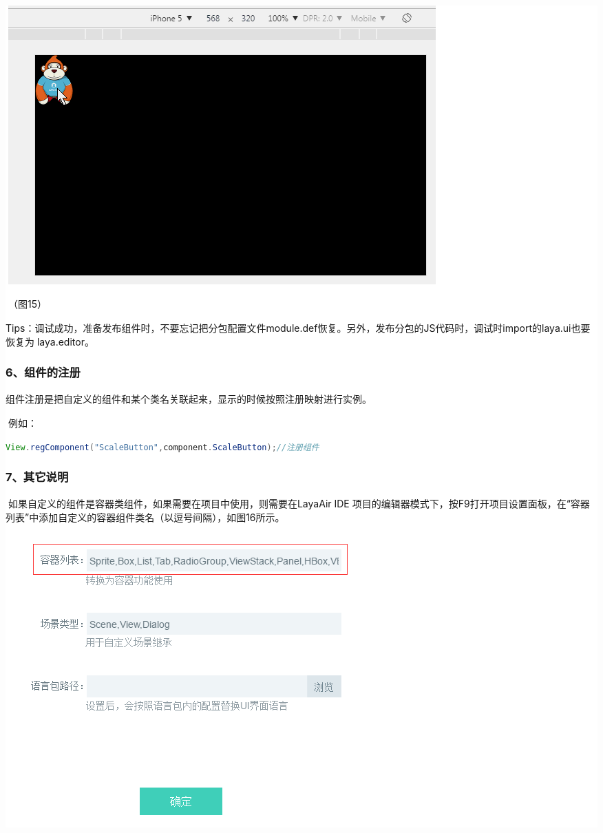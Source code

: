 ​	![15](img/15.gif)

​	（图15）

​	Tips：调试成功，准备发布组件时，不要忘记把分包配置文件module.def恢复。另外，发布分包的JS代码时，调试时import的laya.ui也要恢复为 laya.editor。

### 6、组件的注册

​	组件注册是把自定义的组件和某个类名关联起来，显示的时候按照注册映射进行实例。

​	例如：

```java
View.regComponent("ScaleButton",component.ScaleButton);//注册组件
```



### 7、其它说明

​	如果自定义的组件是容器类组件，如果需要在项目中使用，则需要在LayaAir IDE 项目的编辑器模式下，按F9打开项目设置面板，在“容器列表”中添加自定义的容器组件类名（以逗号间隔），如图16所示。

​	![16](img/16.png)
